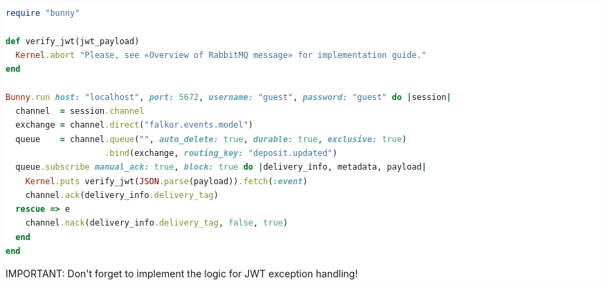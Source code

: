 ```ruby
require "bunny"

def verify_jwt(jwt_payload)
  Kernel.abort "Please, see «Overview of RabbitMQ message» for implementation guide."
end

Bunny.run host: "localhost", port: 5672, username: "guest", password: "guest" do |session|
  channel  = session.channel
  exchange = channel.direct("falkor.events.model")
  queue    = channel.queue("", auto_delete: true, durable: true, exclusive: true)
                    .bind(exchange, routing_key: "deposit.updated")
  queue.subscribe manual_ack: true, block: true do |delivery_info, metadata, payload|
    Kernel.puts verify_jwt(JSON.parse(payload)).fetch(:event)
    channel.ack(delivery_info.delivery_tag)
  rescue => e
    channel.nack(delivery_info.delivery_tag, false, true)
  end
end
```

IMPORTANT: Don't forget to implement the logic for JWT exception handling!

